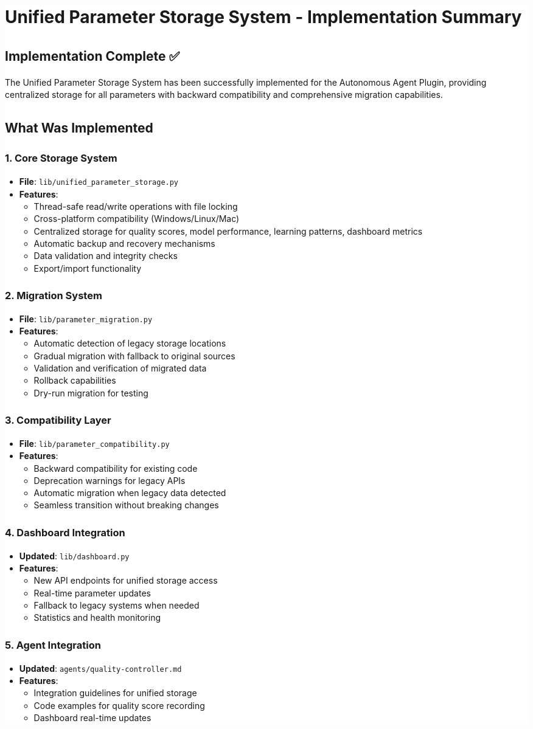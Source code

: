 # Unified Parameter Storage System - Implementation Summary

## Implementation Complete ✅

The Unified Parameter Storage System has been successfully implemented for the Autonomous Agent Plugin, providing centralized storage for all parameters with backward compatibility and comprehensive migration capabilities.

## What Was Implemented

### 1. Core Storage System
- **File**: `lib/unified_parameter_storage.py`
- **Features**:
  - Thread-safe read/write operations with file locking
  - Cross-platform compatibility (Windows/Linux/Mac)
  - Centralized storage for quality scores, model performance, learning patterns, dashboard metrics
  - Automatic backup and recovery mechanisms
  - Data validation and integrity checks
  - Export/import functionality

### 2. Migration System
- **File**: `lib/parameter_migration.py`
- **Features**:
  - Automatic detection of legacy storage locations
  - Gradual migration with fallback to original sources
  - Validation and verification of migrated data
  - Rollback capabilities
  - Dry-run migration for testing

### 3. Compatibility Layer
- **File**: `lib/parameter_compatibility.py`
- **Features**:
  - Backward compatibility for existing code
  - Deprecation warnings for legacy APIs
  - Automatic migration when legacy data detected
  - Seamless transition without breaking changes

### 4. Dashboard Integration
- **Updated**: `lib/dashboard.py`
- **Features**:
  - New API endpoints for unified storage access
  - Real-time parameter updates
  - Fallback to legacy systems when needed
  - Statistics and health monitoring

### 5. Agent Integration
- **Updated**: `agents/quality-controller.md`
- **Features**:
  - Integration guidelines for unified storage
  - Code examples for quality score recording
  - Dashboard real-time updates
